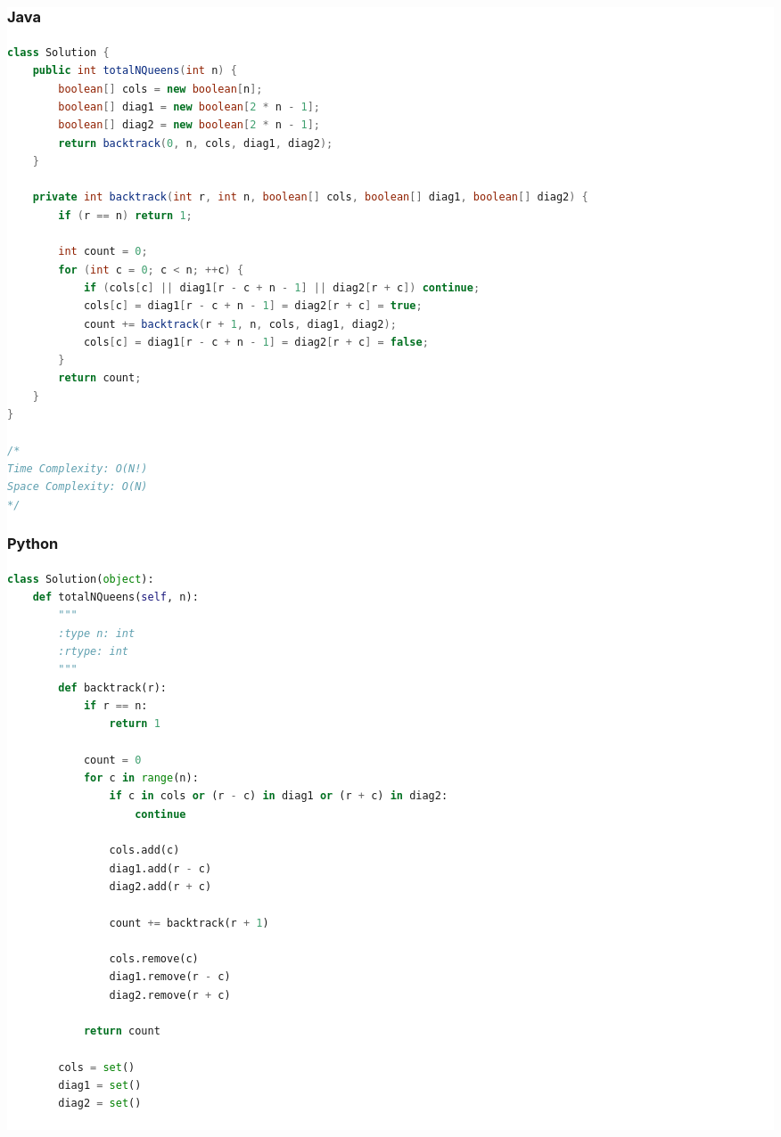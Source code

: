 ### Java
```java
class Solution {
    public int totalNQueens(int n) {
        boolean[] cols = new boolean[n];
        boolean[] diag1 = new boolean[2 * n - 1];
        boolean[] diag2 = new boolean[2 * n - 1];
        return backtrack(0, n, cols, diag1, diag2);
    }
    
    private int backtrack(int r, int n, boolean[] cols, boolean[] diag1, boolean[] diag2) {
        if (r == n) return 1;
        
        int count = 0;
        for (int c = 0; c < n; ++c) {
            if (cols[c] || diag1[r - c + n - 1] || diag2[r + c]) continue;
            cols[c] = diag1[r - c + n - 1] = diag2[r + c] = true;
            count += backtrack(r + 1, n, cols, diag1, diag2);
            cols[c] = diag1[r - c + n - 1] = diag2[r + c] = false;
        }
        return count;
    }
}

/*
Time Complexity: O(N!)
Space Complexity: O(N)
*/
```

### Python
```python
class Solution(object):
    def totalNQueens(self, n):
        """
        :type n: int
        :rtype: int
        """
        def backtrack(r):
            if r == n:
                return 1
            
            count = 0
            for c in range(n):
                if c in cols or (r - c) in diag1 or (r + c) in diag2:
                    continue
                
                cols.add(c)
                diag1.add(r - c)
                diag2.add(r + c)
                
                count += backtrack(r + 1)
                
                cols.remove(c)
                diag1.remove(r - c)
                diag2.remove(r + c)
                
            return count
        
        cols = set()
        diag1 = set()
        diag2 = set()
        
```